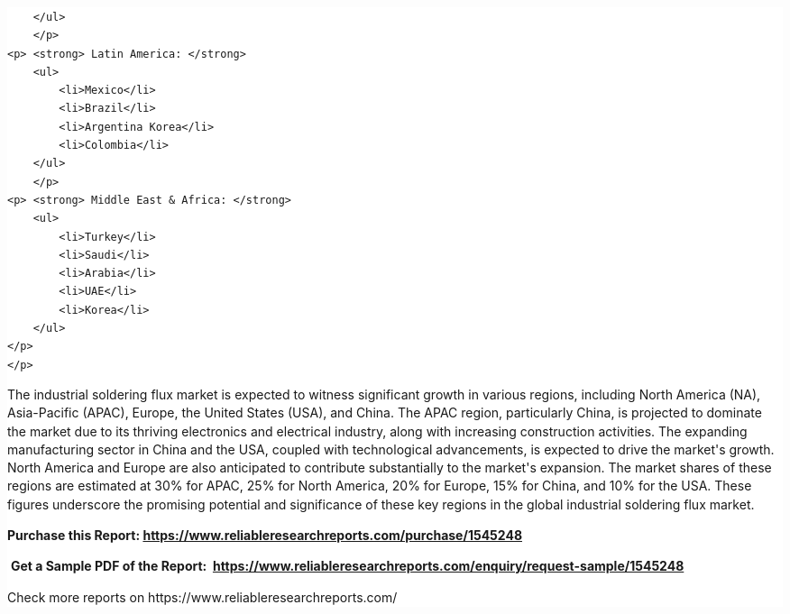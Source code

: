         </ul>
        </p> 
    <p> <strong> Latin America: </strong>
        <ul>
            <li>Mexico</li>
            <li>Brazil</li>
            <li>Argentina Korea</li>
            <li>Colombia</li>
        </ul>
        </p> 
    <p> <strong> Middle East & Africa: </strong>
        <ul>
            <li>Turkey</li>
            <li>Saudi</li>
            <li>Arabia</li>
            <li>UAE</li>
            <li>Korea</li>
        </ul>
    </p>
    </p>
<p><p>The industrial soldering flux market is expected to witness significant growth in various regions, including North America (NA), Asia-Pacific (APAC), Europe, the United States (USA), and China. The APAC region, particularly China, is projected to dominate the market due to its thriving electronics and electrical industry, along with increasing construction activities. The expanding manufacturing sector in China and the USA, coupled with technological advancements, is expected to drive the market's growth. North America and Europe are also anticipated to contribute substantially to the market's expansion. The market shares of these regions are estimated at 30% for APAC, 25% for North America, 20% for Europe, 15% for China, and 10% for the USA. These figures underscore the promising potential and significance of these key regions in the global industrial soldering flux market.</p></p>
<p><strong>Purchase this Report: <a href="https://www.reliableresearchreports.com/purchase/1545248">https://www.reliableresearchreports.com/purchase/1545248</a></strong></p>
<p>&nbsp;<strong>Get a Sample PDF of the Report:&nbsp;&nbsp;<a href="https://www.reliableresearchreports.com/enquiry/request-sample/1545248">https://www.reliableresearchreports.com/enquiry/request-sample/1545248</a></strong></p>
<p><strong></strong></p>
<p>Check more reports on https://www.reliableresearchreports.com/</p>
